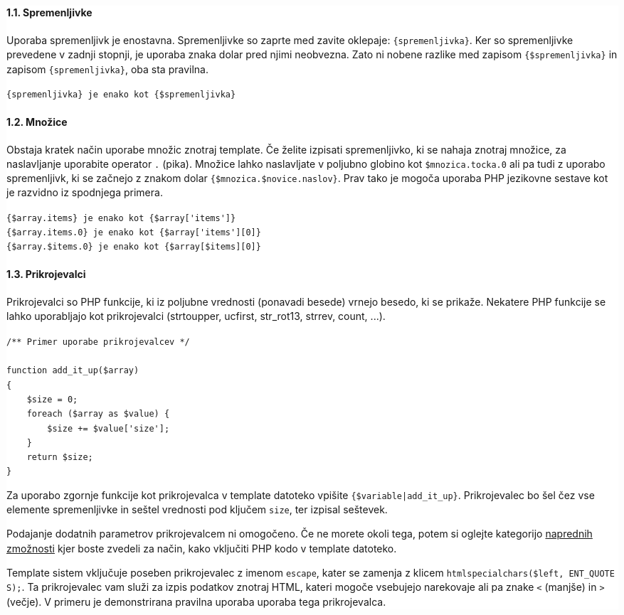#### 1.1. Spremenljivke

Uporaba spremenljivk je enostavna. Spremenljivke so zaprte med zavite oklepaje:
`{spremenljivka}`. Ker so spremenljivke prevedene v zadnji stopnji, je uporaba
znaka dolar pred njimi neobvezna. Zato ni nobene razlike med zapisom
`{$spremenljivka}` in zapisom `{spremenljivka}`, oba sta pravilna.

~~~~~~~~~~~~~
{spremenljivka} je enako kot {$spremenljivka}
~~~~~~~~~~~~~

#### 1.2. Množice

Obstaja kratek način uporabe množic znotraj template. Če želite izpisati
spremenljivko, ki se nahaja znotraj množice, za naslavljanje uporabite operator
`.` (pika). Množice lahko naslavljate v poljubno globino kot `$mnozica.tocka.0`
ali pa tudi z uporabo spremenljivk, ki se začnejo z znakom dolar
`{$mnozica.$novice.naslov}`. Prav tako je mogoča uporaba PHP jezikovne sestave
kot je razvidno iz spodnjega primera.

~~~~~~~~~~~~
{$array.items} je enako kot {$array['items']}
{$array.items.0} je enako kot {$array['items'][0]}
{$array.$items.0} je enako kot {$array[$items][0]}
~~~~~~~~~~~~

#### 1.3. Prikrojevalci

Prikrojevalci so PHP funkcije, ki iz poljubne vrednosti (ponavadi besede)
vrnejo besedo, ki se prikaže. Nekatere PHP funkcije se lahko uporabljajo
kot prikrojevalci (strtoupper, ucfirst, str_rot13, strrev, count, ...).

~~~~~~~~~~~~~~~~~~~~~~~~
/** Primer uporabe prikrojevalcev */

function add_it_up($array)
{
	$size = 0;
	foreach ($array as $value) {
		$size += $value['size'];
	}
	return $size;
}
~~~~~~~~~~~~~~~~~~~~~~~~

Za uporabo zgornje funkcije kot prikrojevalca v template datoteko vpišite
`{$variable|add_it_up}`. Prikrojevalec bo šel čez vse elemente spremenljivke
in seštel vrednosti pod ključem `size`, ter izpisal seštevek.

Podajanje dodatnih parametrov prikrojevalcem ni omogočeno. Če ne morete okoli
tega, potem si oglejte kategorijo <a href="#advanced">naprednih zmožnosti</a>
kjer boste zvedeli za način, kako vključiti PHP kodo v template datoteko.

Template sistem vključuje poseben prikrojevalec z imenom `escape`, kater se
zamenja z klicem `htmlspecialchars($left, ENT_QUOTES);`. Ta prikrojevalec vam
služi za izpis podatkov znotraj HTML, kateri mogoče vsebujejo narekovaje ali
pa znake `<` (manjše) in `>` (večje). V primeru je demonstrirana pravilna
uporaba uporaba tega prikrojevalca.
